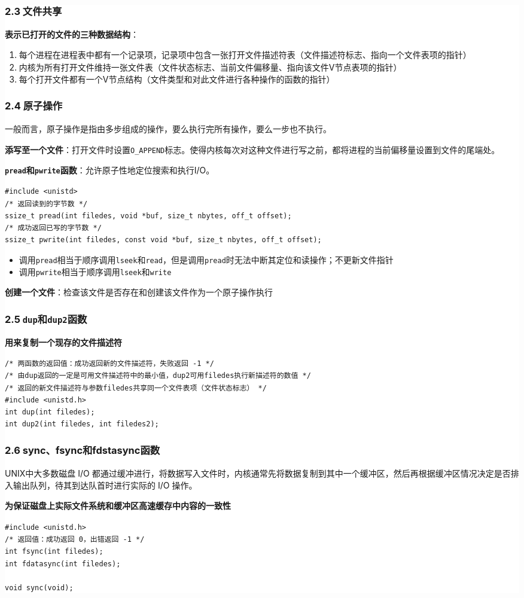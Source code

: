 ### 2.3 文件共享

**表示已打开的文件的三种数据结构**：

1. 每个进程在进程表中都有一个记录项，记录项中包含一张打开文件描述符表（文件描述符标志、指向一个文件表项的指针）
2. 内核为所有打开文件维持一张文件表（文件状态标志、当前文件偏移量、指向该文件V节点表项的指针）
3. 每个打开文件都有一个V节点结构（文件类型和对此文件进行各种操作的函数的指针）

### 2.4 原子操作

一般而言，原子操作是指由多步组成的操作，要么执行完所有操作，要么一步也不执行。

**添写至一个文件**：打开文件时设置`O_APPEND`标志。使得内核每次对这种文件进行写之前，都将进程的当前偏移量设置到文件的尾端处。

**`pread`和`pwrite`函数**：允许原子性地定位搜索和执行I/O。

```shell
#include <unistd>
/* 返回读到的字节数 */
ssize_t pread(int filedes, void *buf, size_t nbytes, off_t offset);
/* 成功返回已写的字节数 */
ssize_t pwrite(int filedes, const void *buf, size_t nbytes, off_t offset);
```

- 调用`pread`相当于顺序调用`lseek`和`read`，但是调用`pread`时无法中断其定位和读操作；不更新文件指针
- 调用`pwrite`相当于顺序调用`lseek`和`write`

**创建一个文件**：检查该文件是否存在和创建该文件作为一个原子操作执行

### 2.5 `dup`和`dup2`函数

**用来复制一个现存的文件描述符**

```shell
/* 两函数的返回值：成功返回新的文件描述符，失败返回 -1 */
/* 由dup返回的一定是可用文件描述符中的最小值，dup2可用filedes执行新描述符的数值 */
/* 返回的新文件描述符与参数filedes共享同一个文件表项（文件状态标志） */
#include <unistd.h>
int dup(int filedes);
int dup2(int filedes, int filedes2);
```

### 2.6 sync、fsync和fdstasync函数

UNIX中大多数磁盘 I/O 都通过缓冲进行，将数据写入文件时，内核通常先将数据复制到其中一个缓冲区，然后再根据缓冲区情况决定是否排入输出队列，待其到达队首时进行实际的 I/O 操作。

**为保证磁盘上实际文件系统和缓冲区高速缓存中内容的一致性**

```shell
#include <unistd.h>
/* 返回值：成功返回 0，出错返回 -1 */
int fsync(int filedes);
int fdatasync(int filedes);

void sync(void);
```
